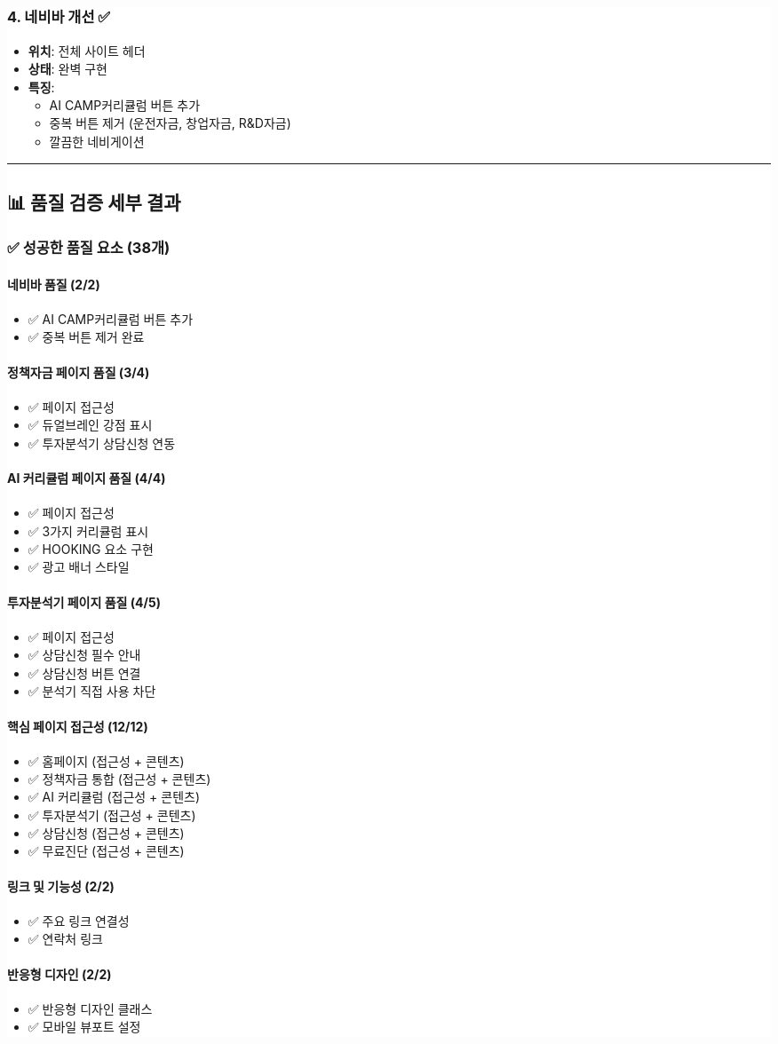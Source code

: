 ### **4. 네비바 개선** ✅
- **위치**: 전체 사이트 헤더
- **상태**: 완벽 구현
- **특징**:
  - AI CAMP커리큘럼 버튼 추가
  - 중복 버튼 제거 (운전자금, 창업자금, R&D자금)
  - 깔끔한 네비게이션

---

## 📊 **품질 검증 세부 결과**

### **✅ 성공한 품질 요소 (38개)**

#### **네비바 품질 (2/2)**
- ✅ AI CAMP커리큘럼 버튼 추가
- ✅ 중복 버튼 제거 완료

#### **정책자금 페이지 품질 (3/4)**
- ✅ 페이지 접근성
- ✅ 듀얼브레인 강점 표시
- ✅ 투자분석기 상담신청 연동

#### **AI 커리큘럼 페이지 품질 (4/4)**
- ✅ 페이지 접근성
- ✅ 3가지 커리큘럼 표시
- ✅ HOOKING 요소 구현
- ✅ 광고 배너 스타일

#### **투자분석기 페이지 품질 (4/5)**
- ✅ 페이지 접근성
- ✅ 상담신청 필수 안내
- ✅ 상담신청 버튼 연결
- ✅ 분석기 직접 사용 차단

#### **핵심 페이지 접근성 (12/12)**
- ✅ 홈페이지 (접근성 + 콘텐츠)
- ✅ 정책자금 통합 (접근성 + 콘텐츠)
- ✅ AI 커리큘럼 (접근성 + 콘텐츠)
- ✅ 투자분석기 (접근성 + 콘텐츠)
- ✅ 상담신청 (접근성 + 콘텐츠)
- ✅ 무료진단 (접근성 + 콘텐츠)

#### **링크 및 기능성 (2/2)**
- ✅ 주요 링크 연결성
- ✅ 연락처 링크

#### **반응형 디자인 (2/2)**
- ✅ 반응형 디자인 클래스
- ✅ 모바일 뷰포트 설정
